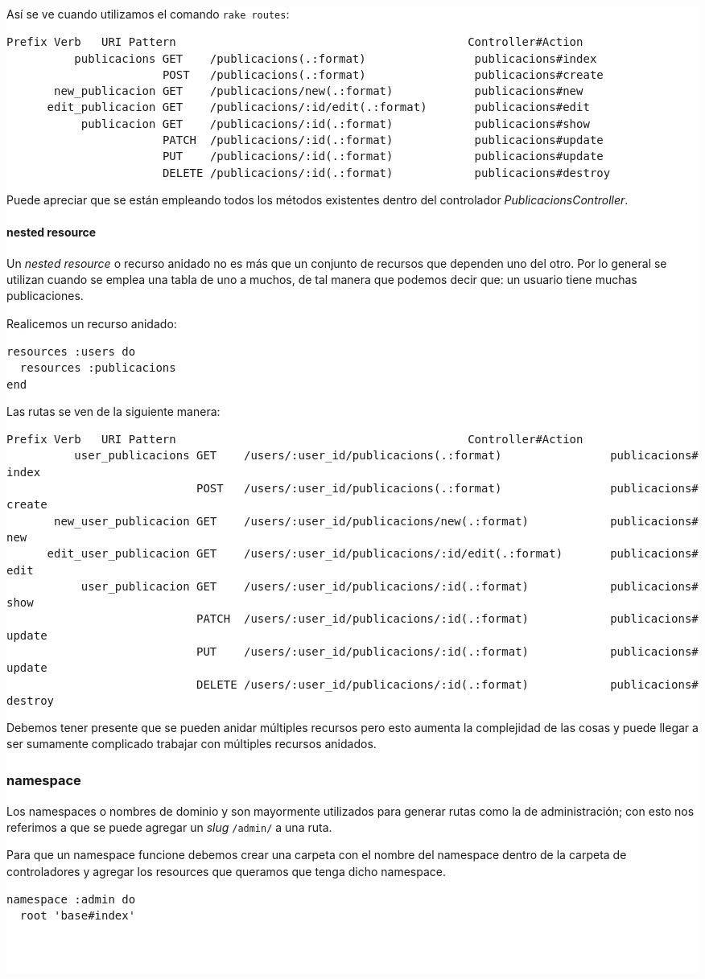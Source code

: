 <p>Así se ve cuando utilizamos el comando <code>rake routes</code>:</p>

<pre>Prefix Verb   URI Pattern                                           Controller#Action
          publicacions GET    /publicacions(.:format)                publicacions#index
                       POST   /publicacions(.:format)                publicacions#create
       new_publicacion GET    /publicacions/new(.:format)            publicacions#new
      edit_publicacion GET    /publicacions/:id/edit(.:format)       publicacions#edit
           publicacion GET    /publicacions/:id(.:format)            publicacions#show
                       PATCH  /publicacions/:id(.:format)            publicacions#update
                       PUT    /publicacions/:id(.:format)            publicacions#update
                       DELETE /publicacions/:id(.:format)            publicacions#destroy
</pre>

<p>Puede apreciar que se están empleando todos los métodos existentes dentro del controlador <em>PublicacionsController</em>.</p>

<h4>nested resource</h4>

<p>Un <em>nested resource</em> o recurso anidado no es más que un conjunto de recursos que dependen uno del otro. Por lo general se utilizan cuando se emplea una tabla de uno a muchos, de tal manera que podemos decir que: un usuario tiene muchas publicaciones.</p>

<p>Realicemos un recurso anidado:</p>

<pre>resources :users do
  resources :publicacions
end
</pre>

<p>Las rutas se ven de la siguiente manera:</p>

<pre>Prefix Verb   URI Pattern                                           Controller#Action
          user_publicacions GET    /users/:user_id/publicacions(.:format)                publicacions#index
                            POST   /users/:user_id/publicacions(.:format)                publicacions#create
       new_user_publicacion GET    /users/:user_id/publicacions/new(.:format)            publicacions#new
      edit_user_publicacion GET    /users/:user_id/publicacions/:id/edit(.:format)       publicacions#edit
           user_publicacion GET    /users/:user_id/publicacions/:id(.:format)            publicacions#show
                            PATCH  /users/:user_id/publicacions/:id(.:format)            publicacions#update
                            PUT    /users/:user_id/publicacions/:id(.:format)            publicacions#update
                            DELETE /users/:user_id/publicacions/:id(.:format)            publicacions#destroy
</pre>

<p>Debemos tener presente que se pueden anidar múltiples recursos pero esto aumenta la complejidad de las cosas y puede llegar a ser sumamente complicado trabajar con múltiples recursos anidados.</p>

<h3>namespace</h3>

<p>Los namespaces o nombres de dominio y son mayormente utilizados para generar rutas como la de administración; con esto nos referimos a que se puede agregar un <em>slug</em> <code>/admin/</code> a una ruta.</p>

<p>Para que un namespace funcione debemos crear una carpeta con el nombre del namespace dentro de la carpeta de controladores y agregar los resources que queramos que tenga dicho namespace.</p>

<pre>namespace :admin do
  root 'base#index'
